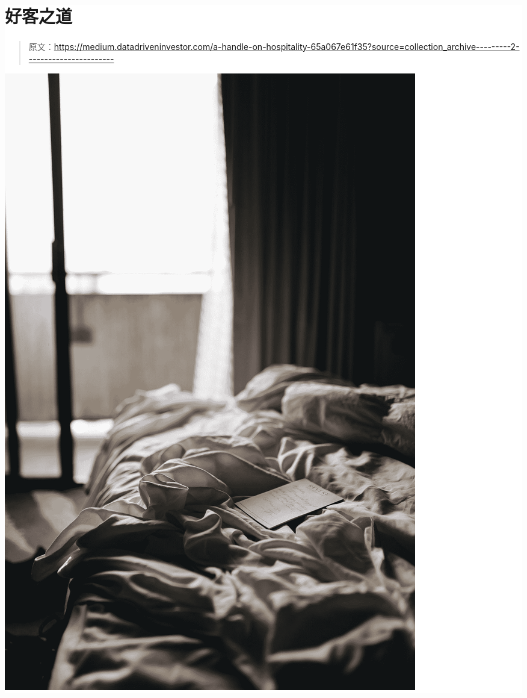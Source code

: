 # 好客之道

> 原文：<https://medium.datadriveninvestor.com/a-handle-on-hospitality-65a067e61f35?source=collection_archive---------2----------------------->

![](img/15889b833e1218ea9f73a32ecc7a97d1.png)
